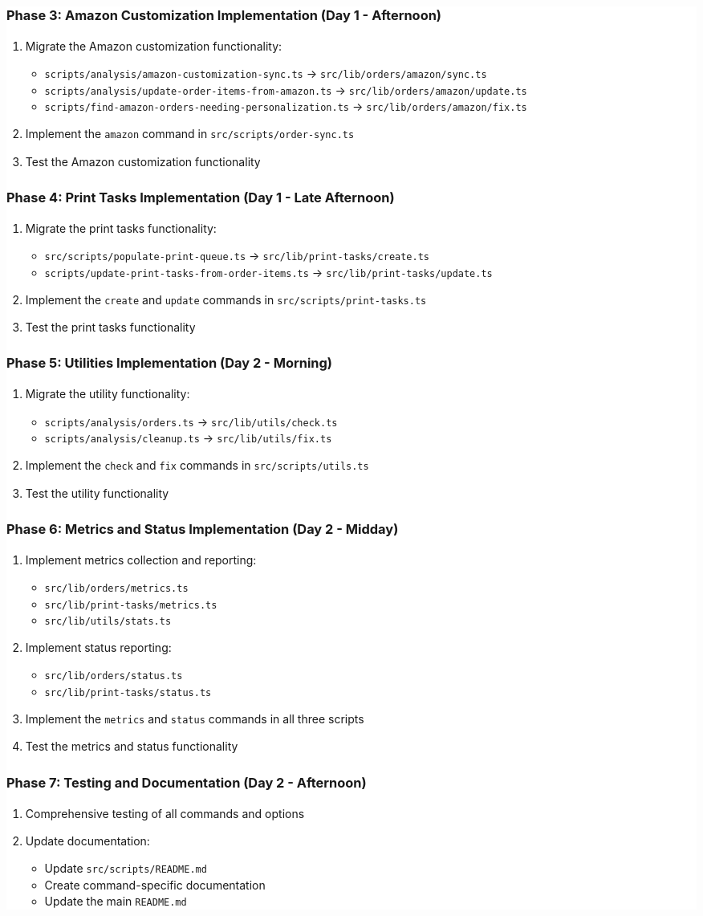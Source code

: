### Phase 3: Amazon Customization Implementation (Day 1 - Afternoon)

1. Migrate the Amazon customization functionality:

   - `scripts/analysis/amazon-customization-sync.ts` → `src/lib/orders/amazon/sync.ts`
   - `scripts/analysis/update-order-items-from-amazon.ts` → `src/lib/orders/amazon/update.ts`
   - `scripts/find-amazon-orders-needing-personalization.ts` → `src/lib/orders/amazon/fix.ts`

2. Implement the `amazon` command in `src/scripts/order-sync.ts`
3. Test the Amazon customization functionality

### Phase 4: Print Tasks Implementation (Day 1 - Late Afternoon)

1. Migrate the print tasks functionality:

   - `src/scripts/populate-print-queue.ts` → `src/lib/print-tasks/create.ts`
   - `scripts/update-print-tasks-from-order-items.ts` → `src/lib/print-tasks/update.ts`

2. Implement the `create` and `update` commands in `src/scripts/print-tasks.ts`
3. Test the print tasks functionality

### Phase 5: Utilities Implementation (Day 2 - Morning)

1. Migrate the utility functionality:

   - `scripts/analysis/orders.ts` → `src/lib/utils/check.ts`
   - `scripts/analysis/cleanup.ts` → `src/lib/utils/fix.ts`

2. Implement the `check` and `fix` commands in `src/scripts/utils.ts`
3. Test the utility functionality

### Phase 6: Metrics and Status Implementation (Day 2 - Midday)

1. Implement metrics collection and reporting:

   - `src/lib/orders/metrics.ts`
   - `src/lib/print-tasks/metrics.ts`
   - `src/lib/utils/stats.ts`

2. Implement status reporting:

   - `src/lib/orders/status.ts`
   - `src/lib/print-tasks/status.ts`

3. Implement the `metrics` and `status` commands in all three scripts
4. Test the metrics and status functionality

### Phase 7: Testing and Documentation (Day 2 - Afternoon)

1. Comprehensive testing of all commands and options
2. Update documentation:

   - Update `src/scripts/README.md`
   - Create command-specific documentation
   - Update the main `README.md`
